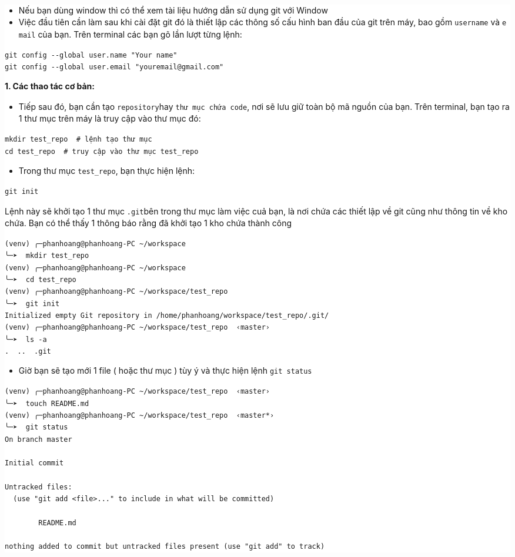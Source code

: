- Nếu bạn dùng window thì có thể xem tài liệu hướng dẫn sử dụng git với Window
- Việc đầu tiên cần làm sau khi cài đặt git đó là thiết lập các thông số cấu hình ban đầu của git trên máy, bao gồm `username` và `email` của bạn. Trên terminal các bạn gõ lần lượt từng lệnh:

``` 
git config --global user.name "Your name"
git config --global user.email "youremail@gmail.com"
```

__1. Các thao tác cơ bản:__

- Tiếp sau đó, bạn cần tạo `repository`hay `thư mục chứa code`, nơi sẽ lưu giữ toàn bộ mã nguồn của bạn. Trên terminal, bạn tạo ra 1 thư mục trên máy là truy cập vào thư mục đó:

```
mkdir test_repo  # lệnh tạo thư mục
cd test_repo  # truy cập vào thư mục test_repo
```

- Trong thư mục `test_repo`, bạn thực hiện lệnh:

``` 
git init
```

Lệnh này sẽ khởi tạo 1 thư mục `.git`bên trong thư mục làm việc cuả bạn, là nơi chứa các thiết lập về git cũng như thông tin về kho chứa. Bạn có thể thấy 1 thông báo rằng đã khởi tạo 1 kho chứa thành công

```
(venv) ╭─phanhoang@phanhoang-PC ~/workspace  
╰─➤  mkdir test_repo
(venv) ╭─phanhoang@phanhoang-PC ~/workspace  
╰─➤  cd test_repo 
(venv) ╭─phanhoang@phanhoang-PC ~/workspace/test_repo  
╰─➤  git init   
Initialized empty Git repository in /home/phanhoang/workspace/test_repo/.git/
(venv) ╭─phanhoang@phanhoang-PC ~/workspace/test_repo  ‹master› 
╰─➤  ls -a
.  ..  .git
```

- Giờ bạn sẽ tạo mới 1 file ( hoặc thư mục ) tùy ý và thực hiện lệnh `git status`

```
(venv) ╭─phanhoang@phanhoang-PC ~/workspace/test_repo  ‹master› 
╰─➤  touch README.md
(venv) ╭─phanhoang@phanhoang-PC ~/workspace/test_repo  ‹master*› 
╰─➤  git status
On branch master

Initial commit

Untracked files:
  (use "git add <file>..." to include in what will be committed)

        README.md

nothing added to commit but untracked files present (use "git add" to track)
```
